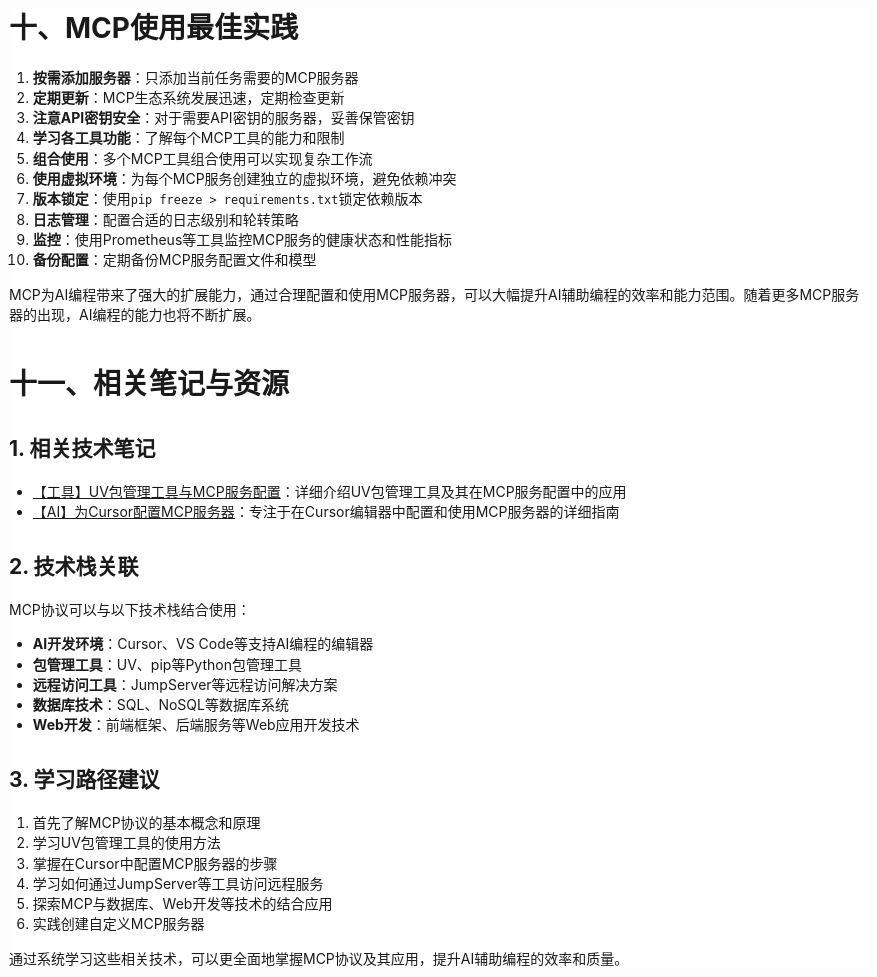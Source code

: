 # 十、MCP使用最佳实践

1. **按需添加服务器**：只添加当前任务需要的MCP服务器
2. **定期更新**：MCP生态系统发展迅速，定期检查更新
3. **注意API密钥安全**：对于需要API密钥的服务器，妥善保管密钥
4. **学习各工具功能**：了解每个MCP工具的能力和限制
5. **组合使用**：多个MCP工具组合使用可以实现复杂工作流
6. **使用虚拟环境**：为每个MCP服务创建独立的虚拟环境，避免依赖冲突
7. **版本锁定**：使用`pip freeze > requirements.txt`锁定依赖版本
8. **日志管理**：配置合适的日志级别和轮转策略
9. **监控**：使用Prometheus等工具监控MCP服务的健康状态和性能指标
10. **备份配置**：定期备份MCP服务配置文件和模型

MCP为AI编程带来了强大的扩展能力，通过合理配置和使用MCP服务器，可以大幅提升AI辅助编程的效率和能力范围。随着更多MCP服务器的出现，AI编程的能力也将不断扩展。

# 十一、相关笔记与资源

## 1. 相关技术笔记

- [【工具】UV包管理工具与MCP服务配置](../【工具】UV包管理工具与MCP服务配置/)：详细介绍UV包管理工具及其在MCP服务配置中的应用
- [【AI】为Cursor配置MCP服务器](../【AI】为Cursor配置MCP服务器/)：专注于在Cursor编辑器中配置和使用MCP服务器的详细指南

## 2. 技术栈关联

MCP协议可以与以下技术栈结合使用：

- **AI开发环境**：Cursor、VS Code等支持AI编程的编辑器
- **包管理工具**：UV、pip等Python包管理工具
- **远程访问工具**：JumpServer等远程访问解决方案
- **数据库技术**：SQL、NoSQL等数据库系统
- **Web开发**：前端框架、后端服务等Web应用开发技术

## 3. 学习路径建议

1. 首先了解MCP协议的基本概念和原理
2. 学习UV包管理工具的使用方法
3. 掌握在Cursor中配置MCP服务器的步骤
4. 学习如何通过JumpServer等工具访问远程服务
5. 探索MCP与数据库、Web开发等技术的结合应用
6. 实践创建自定义MCP服务器

通过系统学习这些相关技术，可以更全面地掌握MCP协议及其应用，提升AI辅助编程的效率和质量。 